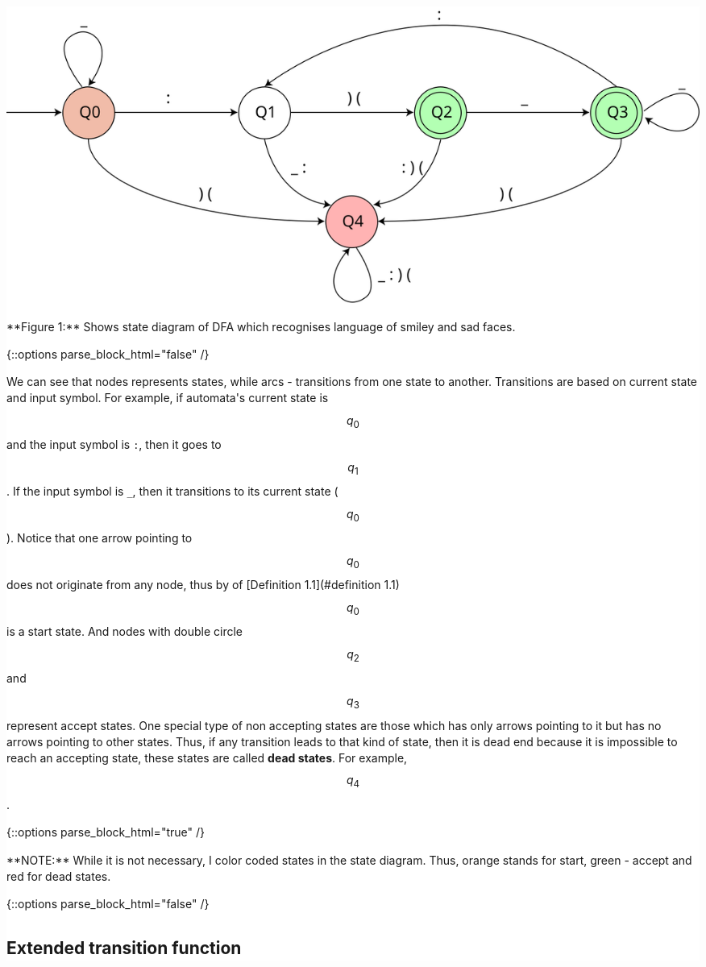 ![Automata](/resources/images/automata.svg)
<figcaption>
**Figure 1:** Shows state diagram of DFA which recognises language of smiley and sad faces.
</figcaption>
</figure>

{::options parse_block_html="false" /}

We can see that nodes represents states, while arcs - transitions from one state to another. Transitions are based on 
current state and input symbol. For example, if automata's current state is $$q_0$$ and the input symbol is `:`, 
then it goes to $$q_1$$. If the input symbol is `_`, then it transitions to its current state ($$q_0$$). Notice that one 
arrow pointing to $$q_0$$ does not originate from any node, thus by of [Definition 1.1](#definition 1.1) $$q_0$$ is a start state.
And nodes with double circle $$q_2$$ and $$q_3$$ represent accept states. One special type of non accepting states are those which has
only arrows pointing to it but has no arrows pointing to other states. Thus, if any transition
leads to that kind of state, then it is dead end because it is impossible to reach an accepting state, 
these states are called **dead states**. For example, $$q_4$$.

{::options parse_block_html="true" /}

<div class="success alert"> 
**NOTE:** While it is not necessary, I color coded states in the state diagram. Thus, orange stands for start, green - accept and
red for dead states.
</div>

{::options parse_block_html="false" /}


## Extended transition function
